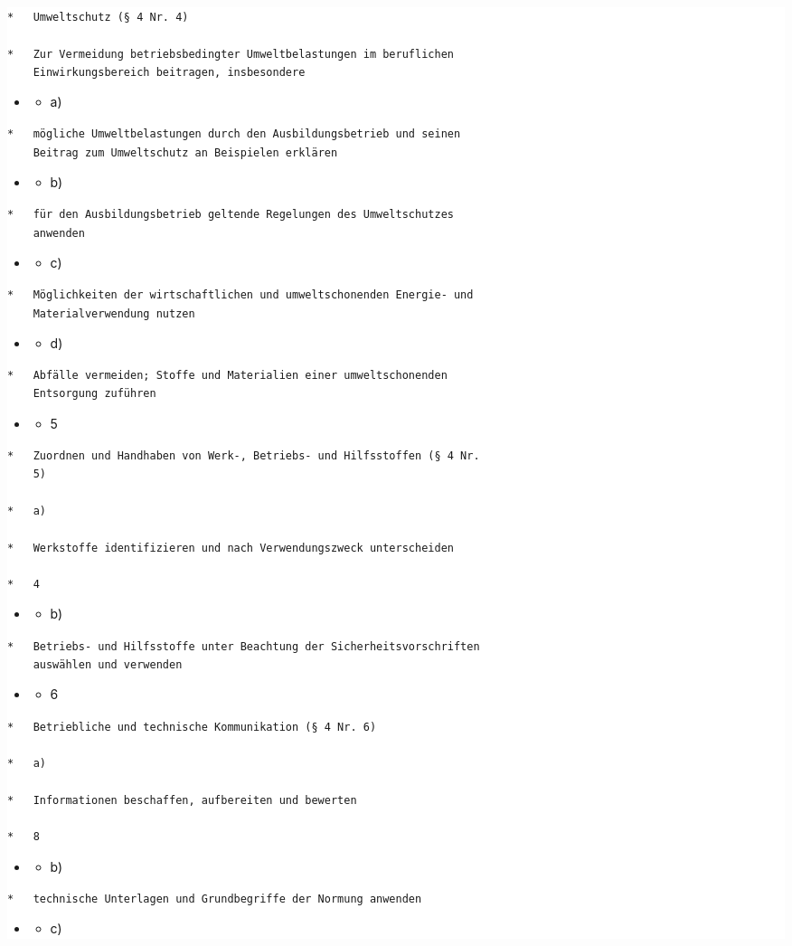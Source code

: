     *   Umweltschutz (§ 4 Nr. 4)

    *   Zur Vermeidung betriebsbedingter Umweltbelastungen im beruflichen
        Einwirkungsbereich beitragen, insbesondere


*    *   a)

    *   mögliche Umweltbelastungen durch den Ausbildungsbetrieb und seinen
        Beitrag zum Umweltschutz an Beispielen erklären


*    *   b)

    *   für den Ausbildungsbetrieb geltende Regelungen des Umweltschutzes
        anwenden


*    *   c)

    *   Möglichkeiten der wirtschaftlichen und umweltschonenden Energie- und
        Materialverwendung nutzen


*    *   d)

    *   Abfälle vermeiden; Stoffe und Materialien einer umweltschonenden
        Entsorgung zuführen


*    *   5

    *   Zuordnen und Handhaben von Werk-, Betriebs- und Hilfsstoffen (§ 4 Nr.
        5)

    *   a)

    *   Werkstoffe identifizieren und nach Verwendungszweck unterscheiden

    *   4


*    *   b)

    *   Betriebs- und Hilfsstoffe unter Beachtung der Sicherheitsvorschriften
        auswählen und verwenden


*    *   6

    *   Betriebliche und technische Kommunikation (§ 4 Nr. 6)

    *   a)

    *   Informationen beschaffen, aufbereiten und bewerten

    *   8


*    *   b)

    *   technische Unterlagen und Grundbegriffe der Normung anwenden


*    *   c)
